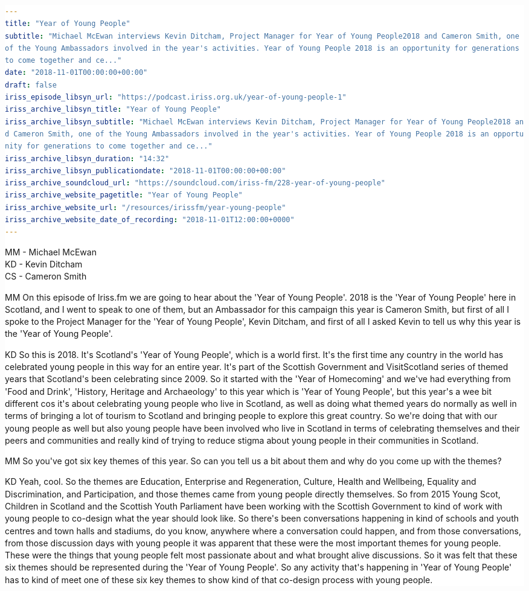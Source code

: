 ```yaml
---
title: "Year of Young People"
subtitle: "Michael McEwan interviews Kevin Ditcham, Project Manager for Year of Young People2018 and Cameron Smith, one of the Young Ambassadors involved in the year's activities. Year of Young People 2018 is an opportunity for generations to come together and ce..."
date: "2018-11-01T00:00:00+00:00"
draft: false
iriss_episode_libsyn_url: "https://podcast.iriss.org.uk/year-of-young-people-1"
iriss_archive_libsyn_title: "Year of Young People"
iriss_archive_libsyn_subtitle: "Michael McEwan interviews Kevin Ditcham, Project Manager for Year of Young People2018 and Cameron Smith, one of the Young Ambassadors involved in the year's activities. Year of Young People 2018 is an opportunity for generations to come together and ce..."
iriss_archive_libsyn_duration: "14:32"
iriss_archive_libsyn_publicationdate: "2018-11-01T00:00:00+00:00"
iriss_archive_soundcloud_url: "https://soundcloud.com/iriss-fm/228-year-of-young-people"
iriss_archive_website_pagetitle: "Year of Young People"
iriss_archive_website_url: "/resources/irissfm/year-young-people"
iriss_archive_website_date_of_recording: "2018-11-01T12:00:00+0000"
---
```

MM - Michael McEwan  
KD - Kevin Ditcham  
CS - Cameron Smith

MM On this episode of Iriss.fm we are going to hear about the 'Year of Young People'. 2018 is the 'Year of Young People' here in Scotland, and I went to speak to one of them, but an Ambassador for this campaign this year is Cameron Smith, but first of all I spoke to the Project Manager for the 'Year of Young People', Kevin Ditcham, and first of all I asked Kevin to tell us why this year is the 'Year of Young People'.

KD So this is 2018. It's Scotland's 'Year of Young People', which is a world first. It's the first time any country in the world has celebrated young people in this way for an entire year. It's part of the Scottish Government and VisitScotland series of themed years that Scotland's been celebrating since 2009. So it started with the 'Year of Homecoming' and we've had everything from 'Food and Drink', 'History, Heritage and Archaeology' to this year which is 'Year of Young People', but this year's a wee bit different cos it's about celebrating young people who live in Scotland, as well as doing what themed years do normally as well in terms of bringing a lot of tourism to Scotland and bringing people to explore this great country. So we're doing that with our young people as well but also young people have been involved who live in Scotland in terms of celebrating themselves and their peers and communities and really kind of trying to reduce stigma about young people in their communities in Scotland.

MM So you've got six key themes of this year. So can you tell us a bit about them and why do you come up with the themes?

KD Yeah, cool. So the themes are Education, Enterprise and Regeneration, Culture, Health and Wellbeing, Equality and Discrimination, and Participation, and those themes came from young people directly themselves. So from 2015 Young Scot, Children in Scotland and the Scottish Youth Parliament have been working with the Scottish Government to kind of work with young people to co-design what the year should look like. So there's been conversations happening in kind of schools and youth centres and town halls and stadiums, do you know, anywhere where a conversation could happen, and from those conversations, from those discussion days with young people it was apparent that these were the most important themes for young people. These were the things that young people felt most passionate about and what brought alive discussions. So it was felt that these six themes should be represented during the 'Year of Young People'. So any activity that's happening in 'Year of Young People' has to kind of meet one of these six key themes to show kind of that co-design process with young people.
